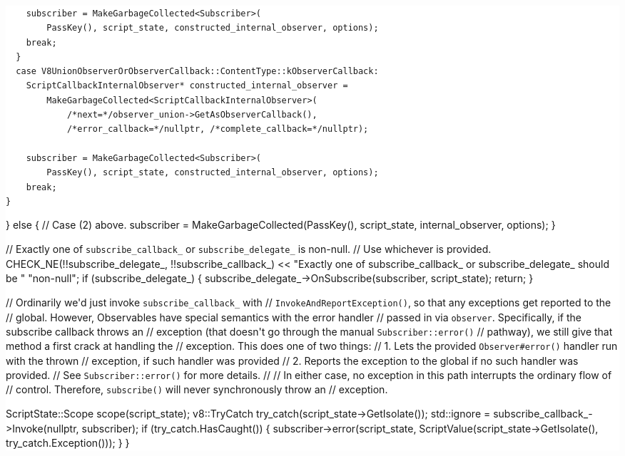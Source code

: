         subscriber = MakeGarbageCollected<Subscriber>(
            PassKey(), script_state, constructed_internal_observer, options);
        break;
      }
      case V8UnionObserverOrObserverCallback::ContentType::kObserverCallback:
        ScriptCallbackInternalObserver* constructed_internal_observer =
            MakeGarbageCollected<ScriptCallbackInternalObserver>(
                /*next=*/observer_union->GetAsObserverCallback(),
                /*error_callback=*/nullptr, /*complete_callback=*/nullptr);

        subscriber = MakeGarbageCollected<Subscriber>(
            PassKey(), script_state, constructed_internal_observer, options);
        break;
    }
  } else {
    // Case (2) above.
    subscriber = MakeGarbageCollected<Subscriber>(PassKey(), script_state,
                                                  internal_observer, options);
  }

  // Exactly one of `subscribe_callback_` or `subscribe_delegate_` is non-null.
  // Use whichever is provided.
  CHECK_NE(!!subscribe_delegate_, !!subscribe_callback_)
      << "Exactly one of subscribe_callback_ or subscribe_delegate_ should be "
         "non-null";
  if (subscribe_delegate_) {
    subscribe_delegate_->OnSubscribe(subscriber, script_state);
    return;
  }

  // Ordinarily we'd just invoke `subscribe_callback_` with
  // `InvokeAndReportException()`, so that any exceptions get reported to the
  // global. However, Observables have special semantics with the error handler
  // passed in via `observer`. Specifically, if the subscribe callback throws an
  // exception (that doesn't go through the manual `Subscriber::error()`
  // pathway), we still give that method a first crack at handling the
  // exception. This does one of two things:
  //   1. Lets the provided `Observer#error()` handler run with the thrown
  //      exception, if such handler was provided
  //   2. Reports the exception to the global if no such handler was provided.
  // See `Subscriber::error()` for more details.
  //
  // In either case, no exception in this path interrupts the ordinary flow of
  // control. Therefore, `subscribe()` will never synchronously throw an
  // exception.

  ScriptState::Scope scope(script_state);
  v8::TryCatch try_catch(script_state->GetIsolate());
  std::ignore = subscribe_callback_->Invoke(nullptr, subscriber);
  if (try_catch.HasCaught()) {
    subscriber->error(script_state, ScriptValue(script_state->GetIsolate(),
                                                try_catch.Exception()));
  }
}
